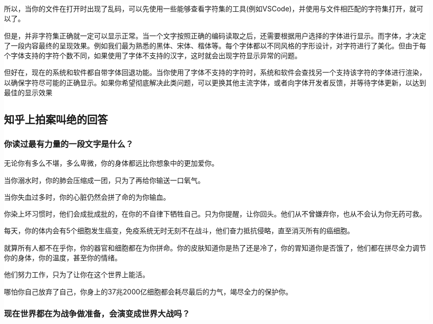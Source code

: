   

所以，当你的文件在打开时出现了乱码，可以先使用一些能够查看字符集的工具(例如VSCode)，并使用与文件相匹配的字符集打开，就可以了。  

  

但是，并非字符集正确就一定可以显示正常。当一个文字按照正确的编码读取之后，还需要根据用户选择的字体进行显示。而字体，才决定了一段内容最终的呈现效果。例如我们最为熟悉的黑体、宋体、楷体等。每个字体都以不同风格的字形设计，对字符进行了美化。但由于每个字体支持的字符个数不同，如果使用了字体不支持的汉字，这时就会出现字符显示异常的问题。  

  

但好在，现在的系统和软件都自带字体回退功能。当你使用了字体不支持的字符时，系统和软件会查找另一个支持该字符的字体进行渲染，以确保字符尽可能的正确显示。如果你希望彻底解决此类问题，可以更换其他主流字体，或者向字体开发者反馈，并等待字体更新，以达到最佳的显示效果

## 知乎上拍案叫绝的回答

### 你读过最有力量的一段文字是什么？

无论你有多么不堪，多么卑微，你的身体都远比你想象中的更加爱你。

当你溺水时，你的肺会压缩成一团，只为了再给你输送一口氧气。

当你失血过多时，你的心脏仍然会拼了命的为你输血。

你染上坏习惯时，他们会成批成批的，在你的不自律下牺牲自己。只为你提醒，让你回头。他们从不曾嫌弃你，也从不会认为你无药可救。

每天，你的体内会有5个细胞发生癌变，免疫系统无时无刻不在战斗，他们奋力抵抗侵略，直至消灭所有的癌细胞。

就算所有人都不在乎你，你的器官和细胞都在为你拼命。你的皮肤知道你是热了还是冷了，你的胃知道你是否饿了，他们都在拼尽全力调节你的身体，你的温度，甚至你的情绪。

他们努力工作，只为了让你在这个世界上能活。

哪怕你自己放弃了自己，你身上的37兆2000亿细胞都会耗尽最后的力气，竭尽全力的保护你。

### 现在世界都在为战争做准备，会演变成世界大战吗？
